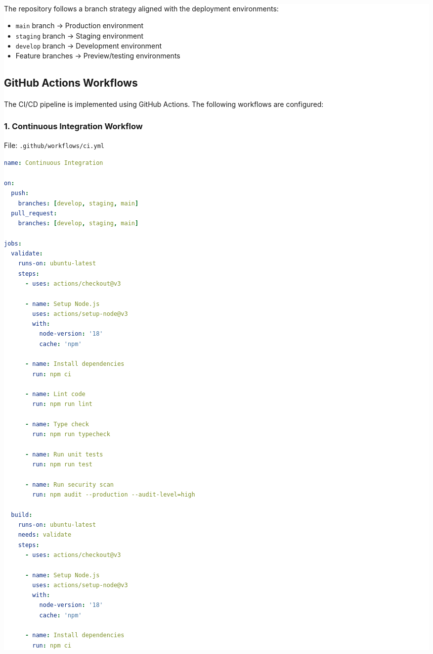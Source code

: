 The repository follows a branch strategy aligned with the deployment environments:

- `main` branch → Production environment
- `staging` branch → Staging environment
- `develop` branch → Development environment
- Feature branches → Preview/testing environments

## GitHub Actions Workflows

The CI/CD pipeline is implemented using GitHub Actions. The following workflows are configured:

### 1. Continuous Integration Workflow

File: `.github/workflows/ci.yml`

```yaml
name: Continuous Integration

on:
  push:
    branches: [develop, staging, main]
  pull_request:
    branches: [develop, staging, main]

jobs:
  validate:
    runs-on: ubuntu-latest
    steps:
      - uses: actions/checkout@v3
      
      - name: Setup Node.js
        uses: actions/setup-node@v3
        with:
          node-version: '18'
          cache: 'npm'
          
      - name: Install dependencies
        run: npm ci
        
      - name: Lint code
        run: npm run lint
        
      - name: Type check
        run: npm run typecheck
        
      - name: Run unit tests
        run: npm run test
        
      - name: Run security scan
        run: npm audit --production --audit-level=high
        
  build:
    runs-on: ubuntu-latest
    needs: validate
    steps:
      - uses: actions/checkout@v3
      
      - name: Setup Node.js
        uses: actions/setup-node@v3
        with:
          node-version: '18'
          cache: 'npm'
          
      - name: Install dependencies
        run: npm ci
```